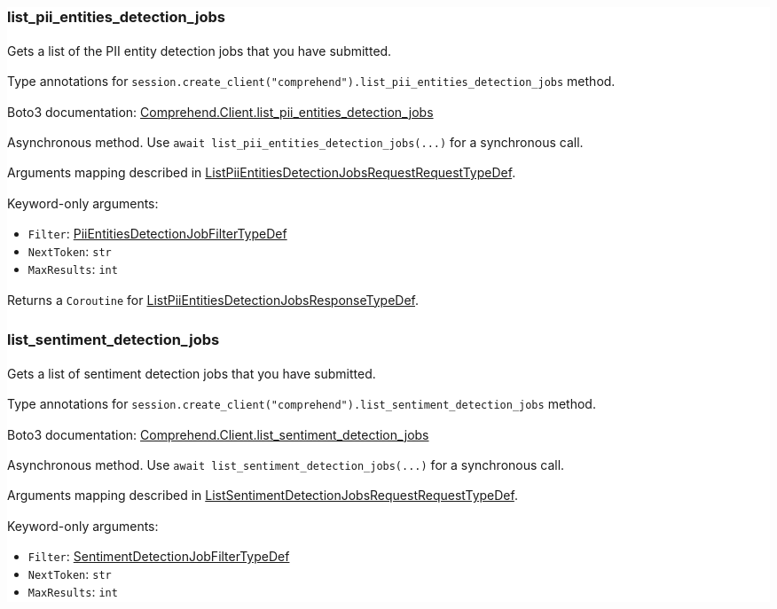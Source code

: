 <a id="list_pii_entities_detection_jobs"></a>

### list_pii_entities_detection_jobs

Gets a list of the PII entity detection jobs that you have submitted.

Type annotations for
`session.create_client("comprehend").list_pii_entities_detection_jobs` method.

Boto3 documentation:
[Comprehend.Client.list_pii_entities_detection_jobs](https://boto3.amazonaws.com/v1/documentation/api/latest/reference/services/comprehend.html#Comprehend.Client.list_pii_entities_detection_jobs)

Asynchronous method. Use `await list_pii_entities_detection_jobs(...)` for a
synchronous call.

Arguments mapping described in
[ListPiiEntitiesDetectionJobsRequestRequestTypeDef](./type_defs.md#listpiientitiesdetectionjobsrequestrequesttypedef).

Keyword-only arguments:

- `Filter`:
  [PiiEntitiesDetectionJobFilterTypeDef](./type_defs.md#piientitiesdetectionjobfiltertypedef)
- `NextToken`: `str`
- `MaxResults`: `int`

Returns a `Coroutine` for
[ListPiiEntitiesDetectionJobsResponseTypeDef](./type_defs.md#listpiientitiesdetectionjobsresponsetypedef).

<a id="list_sentiment_detection_jobs"></a>

### list_sentiment_detection_jobs

Gets a list of sentiment detection jobs that you have submitted.

Type annotations for
`session.create_client("comprehend").list_sentiment_detection_jobs` method.

Boto3 documentation:
[Comprehend.Client.list_sentiment_detection_jobs](https://boto3.amazonaws.com/v1/documentation/api/latest/reference/services/comprehend.html#Comprehend.Client.list_sentiment_detection_jobs)

Asynchronous method. Use `await list_sentiment_detection_jobs(...)` for a
synchronous call.

Arguments mapping described in
[ListSentimentDetectionJobsRequestRequestTypeDef](./type_defs.md#listsentimentdetectionjobsrequestrequesttypedef).

Keyword-only arguments:

- `Filter`:
  [SentimentDetectionJobFilterTypeDef](./type_defs.md#sentimentdetectionjobfiltertypedef)
- `NextToken`: `str`
- `MaxResults`: `int`
